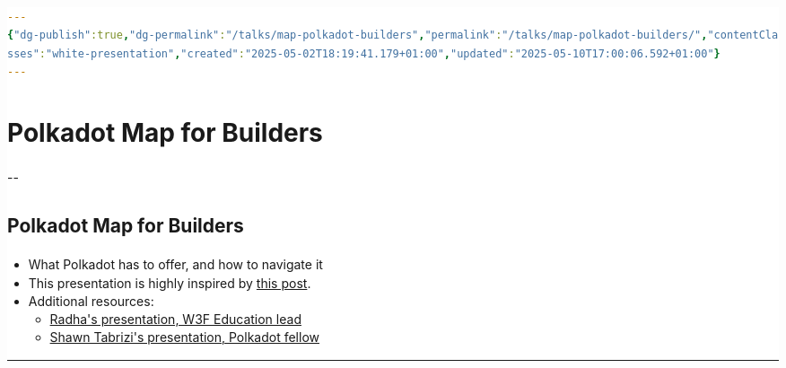 ```yaml
---
{"dg-publish":true,"dg-permalink":"/talks/map-polkadot-builders","permalink":"/talks/map-polkadot-builders/","contentClasses":"white-presentation","created":"2025-05-02T18:19:41.179+01:00","updated":"2025-05-10T17:00:06.592+01:00"}
---
```


<style>
.reveal,
.reveal h1,
.reveal h2,
.reveal h3,
.reveal h4,
.reveal h5,
.reveal h6 {
  font-family: "PT Serif";
}

.reveal h1 { font-size: 64px }
.reveal h2 { font-size: 52px }
.reveal h3 { font-size: 48px }
.reveal {
  --r-main-font-size: 32px;
}

.reveal .slides  img { 
	max-width: 95%;
    max-height: 70vh;
    width: auto;
    height: auto;
	border-radius: 20px;
	padding: 20px;
	object-fit: contain !important;
}
</style>



# Polkadot Map for Builders

--

## Polkadot Map for Builders

- What Polkadot has to offer, and how to navigate it
- This presentation is highly inspired by [this post](https://blog.kianenigma.com/posts/tech/polkadot-s-build-horizon/). 
- Additional resources: 
	- [Radha's presentation, W3F Education lead](https://docs.google.com/presentation/d/1_Xwli489W2nwwJeiOygpOvxg7Ph68_UYA4oyPKGyzdM/edit#slide=id.g331bbe6aa8e_1_5008)
	- [Shawn Tabrizi's presentation, Polkadot fellow](https://docs.google.com/presentation/d/14L8bh9oPCDkUPz1JU5ESYkUEQe7DwxD9FCtyE1zCICs/edit#slide=id.g30c00b30948_0_1364)

---